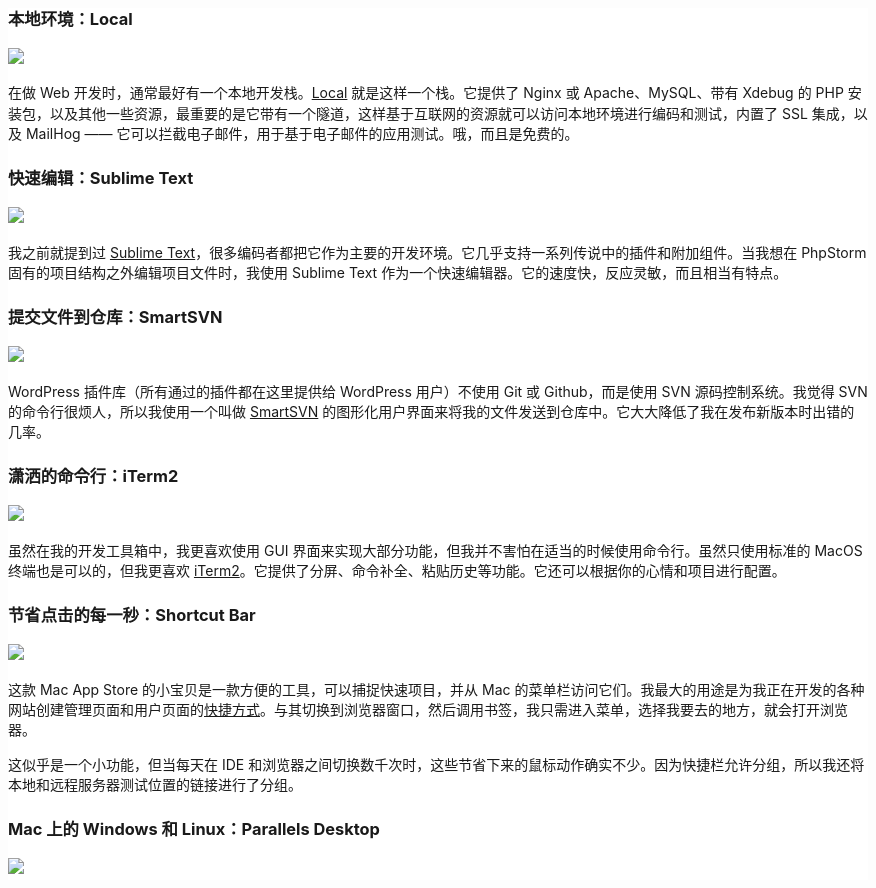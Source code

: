 
### 本地环境：Local


![](/Asserts/Images//attachment/album/202006/22/005213brubb7cxgbl7cg55.jpg)


在做 Web 开发时，通常最好有一个本地开发栈。[Local](https://localwp.com/) 就是这样一个栈。它提供了 Nginx 或 Apache、MySQL、带有 Xdebug 的 PHP 安装包，以及其他一些资源，最重要的是它带有一个隧道，这样基于互联网的资源就可以访问本地环境进行编码和测试，内置了 SSL 集成，以及 MailHog —— 它可以拦截电子邮件，用于基于电子邮件的应用测试。哦，而且是免费的。


### 快速编辑：Sublime Text


![](/Asserts/Images//attachment/album/202006/22/005215ubne3ydrvsye2v0o.jpg)


我之前就提到过 [Sublime Text](https://www.sublimetext.com/)，很多编码者都把它作为主要的开发环境。它几乎支持一系列传说中的插件和附加组件。当我想在 PhpStorm 固有的项目结构之外编辑项目文件时，我使用 Sublime Text 作为一个快速编辑器。它的速度快，反应灵敏，而且相当有特点。


### 提交文件到仓库：SmartSVN


![](/Asserts/Images//attachment/album/202006/22/005216otgmxp87c7hv3fcc.jpg)


WordPress 插件库（所有通过的插件都在这里提供给 WordPress 用户）不使用 Git 或 Github，而是使用 SVN 源码控制系统。我觉得 SVN 的命令行很烦人，所以我使用一个叫做 [SmartSVN](https://www.smartsvn.com/) 的图形化用户界面来将我的文件发送到仓库中。它大大降低了我在发布新版本时出错的几率。


### 潇洒的命令行：iTerm2


![](/Asserts/Images//attachment/album/202006/22/005217it4tbt4nvntp4t3p.jpg)


虽然在我的开发工具箱中，我更喜欢使用 GUI 界面来实现大部分功能，但我并不害怕在适当的时候使用命令行。虽然只使用标准的 MacOS 终端也是可以的，但我更喜欢 [iTerm2](https://www.iterm2.com/)。它提供了分屏、命令补全、粘贴历史等功能。它还可以根据你的心情和项目进行配置。


### 节省点击的每一秒：Shortcut Bar


![](/Asserts/Images//attachment/album/202006/22/005218qqf9xxzqy7hedovc.jpg)


这款 Mac App Store 的小宝贝是一款方便的工具，可以捕捉快速项目，并从 Mac 的菜单栏访问它们。我最大的用途是为我正在开发的各种网站创建管理页面和用户页面的[快捷方式](https://fiplab.com/apps/shortcut-bar-for-mac)。与其切换到浏览器窗口，然后调用书签，我只需进入菜单，选择我要去的地方，就会打开浏览器。


这似乎是一个小功能，但当每天在 IDE 和浏览器之间切换数千次时，这些节省下来的鼠标动作确实不少。因为快捷栏允许分组，所以我还将本地和远程服务器测试位置的链接进行了分组。


### Mac 上的 Windows 和 Linux：Parallels Desktop


![](/Asserts/Images//attachment/album/202006/22/005218k37lmxkwmwb2yle7.jpg)
